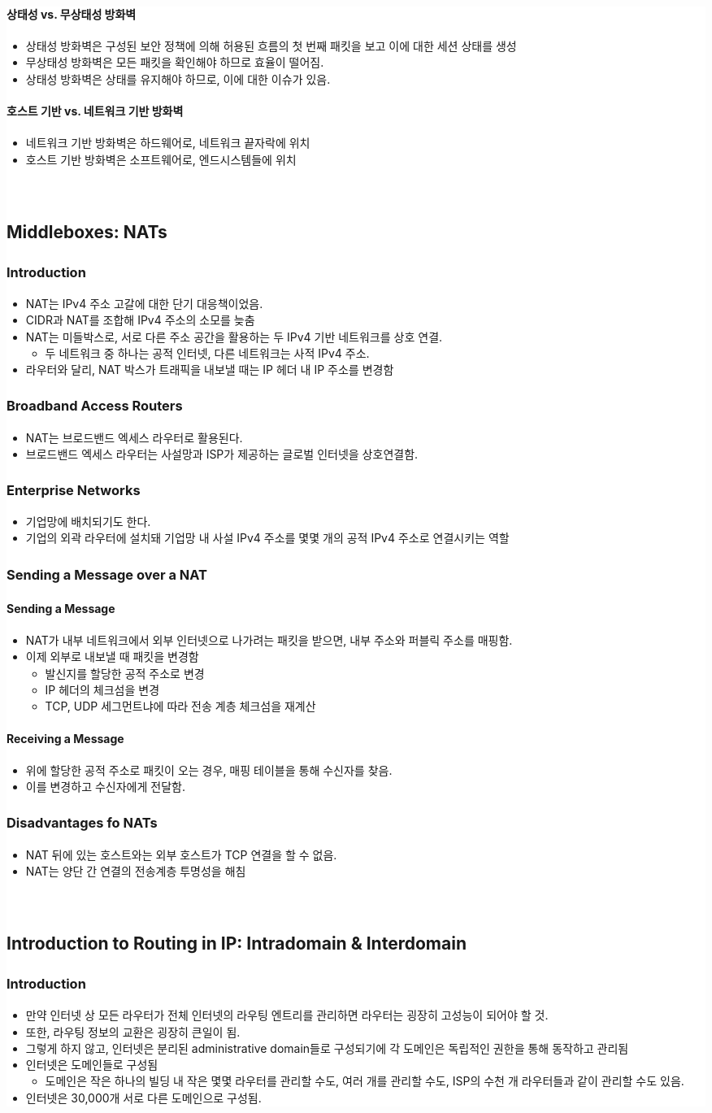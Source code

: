 #### 상태성 vs. 무상태성 방화벽
* 상태성 방화벽은 구성된 보안 정책에 의해 허용된 흐름의 첫 번째 패킷을 보고 이에 대한 세션 상태를 생성
* 무상태성 방화벽은 모든 패킷을 확인해야 하므로 효율이 떨어짐.
* 상태성 방화벽은 상태를 유지해야 하므로, 이에 대한 이슈가 있음.

#### 호스트 기반 vs. 네트워크 기반 방화벽
* 네트워크 기반 방화벽은 하드웨어로, 네트워크 끝자락에 위치
* 호스트 기반 방화벽은 소프트웨어로, 엔드시스템들에 위치

<br>

## Middleboxes: NATs
### Introduction
* NAT는 IPv4 주소 고갈에 대한 단기 대응책이었음.
* CIDR과 NAT를 조합해 IPv4 주소의 소모를 늦춤
* NAT는 미들박스로, 서로 다른 주소 공간을 활용하는 두 IPv4 기반 네트워크를 상호 연결.
    - 두 네트워크 중 하나는 공적 인터넷, 다른 네트워크는 사적 IPv4 주소.
* 라우터와 달리, NAT 박스가 트래픽을 내보낼 때는 IP 헤더 내 IP 주소를 변경함

### Broadband Access Routers
* NAT는 브로드밴드 엑세스 라우터로 활용된다.
* 브로드밴드 엑세스 라우터는 사설망과 ISP가 제공하는 글로벌 인터넷을 상호연결함.

### Enterprise Networks
* 기업망에 배치되기도 한다.
* 기업의 외곽 라우터에 설치돼 기업망 내 사설 IPv4 주소를 몇몇 개의 공적 IPv4 주소로 연결시키는 역할

### Sending a Message over a NAT
#### Sending a Message
* NAT가 내부 네트워크에서 외부 인터넷으로 나가려는 패킷을 받으면, 내부 주소와 퍼블릭 주소를 매핑함.
* 이제 외부로 내보낼 때 패킷을 변경함
    - 발신지를 할당한 공적 주소로 변경
    - IP 헤더의 체크섬을 변경
    - TCP, UDP 세그먼트냐에 따라 전송 계층 체크섬을 재계산

#### Receiving a Message
* 위에 할당한 공적 주소로 패킷이 오는 경우, 매핑 테이블을 통해 수신자를 찾음.
* 이를 변경하고 수신자에게 전달함.

### Disadvantages fo NATs
* NAT 뒤에 있는 호스트와는 외부 호스트가 TCP 연결을 할 수 없음.
* NAT는 양단 간 연결의 전송계층 투명성을 해침

<br>

## Introduction to Routing in IP: Intradomain & Interdomain
### Introduction
* 만약 인터넷 상 모든 라우터가 전체 인터넷의 라우팅 엔트리를 관리하면 라우터는 굉장히 고성능이 되어야 할 것.
* 또한, 라우팅 정보의 교환은 굉장히 큰일이 됨.
* 그렇게 하지 않고, 인터넷은 분리된 administrative domain들로 구성되기에 각 도메인은 독립적인 권한을 통해 동작하고 관리됨
* 인터넷은 도메인들로 구성됨
    - 도메인은 작은 하나의 빌딩 내 작은 몇몇 라우터를 관리할 수도, 여러 개를 관리할 수도, ISP의 수천 개 라우터들과 같이 관리할 수도 있음.
* 인터넷은 30,000개 서로 다른 도메인으로 구성됨.
